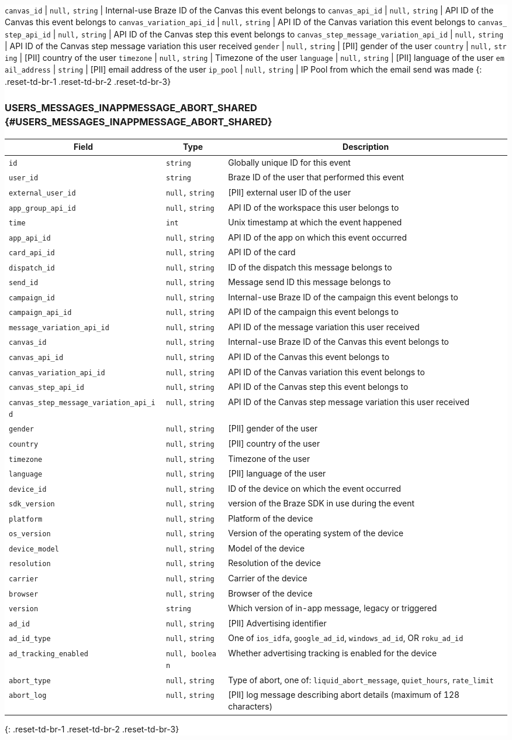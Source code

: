 `canvas_id` | `null,`&nbsp;`string` | Internal-use Braze ID of the Canvas this event belongs to
`canvas_api_id` | `null,`&nbsp;`string` | API ID of the Canvas this event belongs to
`canvas_variation_api_id` | `null,`&nbsp;`string` | API ID of the Canvas variation this event belongs to
`canvas_step_api_id` | `null,`&nbsp;`string` | API ID of the Canvas step this event belongs to
`canvas_step_message_variation_api_id` | `null,`&nbsp;`string` | API ID of the Canvas step message variation this user received
`gender` | `null,`&nbsp;`string` | [PII] gender of the user
`country` | `null,`&nbsp;`string` | [PII] country of the user
`timezone` | `null,`&nbsp;`string` | Timezone of the user
`language` | `null,`&nbsp;`string` | [PII] language of the user
`email_address` | `string` | [PII] email address of the user
`ip_pool` | `null,`&nbsp;`string` | IP Pool from which the email send was made
{: .reset-td-br-1 .reset-td-br-2 .reset-td-br-3}

### USERS_MESSAGES_INAPPMESSAGE_ABORT_SHARED {#USERS_MESSAGES_INAPPMESSAGE_ABORT_SHARED}

Field | Type | Description
------|------|------------
`id` | `string` | Globally unique ID for this event
`user_id` | `string` | Braze ID of the user that performed this event
`external_user_id` | `null,`&nbsp;`string` | [PII] external user ID of the user
`app_group_api_id` | `null,`&nbsp;`string` | API ID of the workspace this user belongs to
`time` | `int` | Unix timestamp at which the event happened
`app_api_id` | `null,`&nbsp;`string` | API ID of the app on which this event occurred
`card_api_id` | `null,`&nbsp;`string` | API ID of the card
`dispatch_id` | `null,`&nbsp;`string` | ID of the dispatch this message belongs to
`send_id` | `null,`&nbsp;`string` | Message send ID this message belongs to
`campaign_id` | `null,`&nbsp;`string` | Internal-use Braze ID of the campaign this event belongs to
`campaign_api_id` | `null,`&nbsp;`string` | API ID of the campaign this event belongs to
`message_variation_api_id` | `null,`&nbsp;`string` | API ID of the message variation this user received
`canvas_id` | `null,`&nbsp;`string` | Internal-use Braze ID of the Canvas this event belongs to
`canvas_api_id` | `null,`&nbsp;`string` | API ID of the Canvas this event belongs to
`canvas_variation_api_id` | `null,`&nbsp;`string` | API ID of the Canvas variation this event belongs to
`canvas_step_api_id` | `null,`&nbsp;`string` | API ID of the Canvas step this event belongs to
`canvas_step_message_variation_api_id` | `null,`&nbsp;`string` | API ID of the Canvas step message variation this user received
`gender` | `null,`&nbsp;`string` | [PII] gender of the user
`country` | `null,`&nbsp;`string` | [PII] country of the user
`timezone` | `null,`&nbsp;`string` | Timezone of the user
`language` | `null,`&nbsp;`string` | [PII] language of the user
`device_id` | `null,`&nbsp;`string` | ID of the device on which the event occurred
`sdk_version` | `null,`&nbsp;`string` | version of the Braze SDK in use during the event
`platform` | `null,`&nbsp;`string` | Platform of the device
`os_version` | `null,`&nbsp;`string` | Version of the operating system of the device
`device_model` | `null,`&nbsp;`string` | Model of the device
`resolution` | `null,`&nbsp;`string` | Resolution of the device
`carrier` | `null,`&nbsp;`string` | Carrier of the device
`browser` | `null,`&nbsp;`string` | Browser of the device
`version` | `string` | Which version of in-app message, legacy or triggered
`ad_id` | `null,`&nbsp;`string` | [PII] Advertising identifier
`ad_id_type` | `null,`&nbsp;`string` | One of `ios_idfa`, `google_ad_id`, `windows_ad_id`, OR `roku_ad_id`
`ad_tracking_enabled` | `null, boolean` | Whether advertising tracking is enabled for the device
`abort_type` | `null,`&nbsp;`string` | Type of abort, one of: `liquid_abort_message`, `quiet_hours`, `rate_limit`
`abort_log` | `null,`&nbsp;`string` | [PII] log message describing abort details (maximum of 128 characters)
{: .reset-td-br-1 .reset-td-br-2 .reset-td-br-3}
